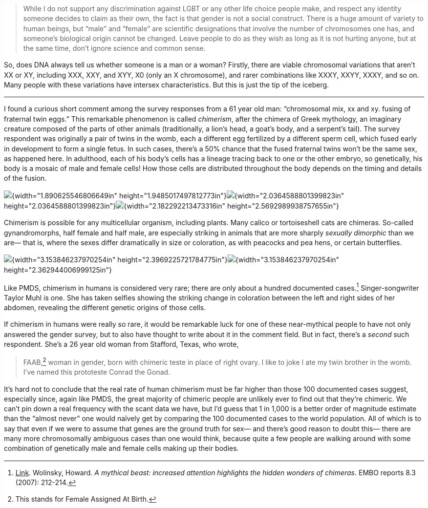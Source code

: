 > While I do not support any discrimination against LGBT or any other life choice people make, and respect any identity someone decides to claim as their own, the fact is that gender is not a social construct. There is a huge amount of variety to human beings, but “male” and “female” are scientific designations that involve the number of chromosomes one has, and someone’s biological origin cannot be changed. Leave people to do as they wish as long as it is not hurting anyone, but at the same time, don’t ignore science and common sense.

So, does DNA always tell us whether someone is a man or a woman? Firstly, there are viable chromosomal variations that aren’t XX or XY, including XXX, XXY, and XYY, X0 (only an X chromosome), and rarer combinations like XXXY, XXYY, XXXY, and so on. Many people with these variations have intersex characteristics. But this is just the tip of the iceberg.

* * *

I found a curious short comment among the survey responses from a 61 year old man: “chromosomal mix, xx and xy. fusing of fraternal twin eggs.” This remarkable phenomenon is called *chimerism*, after the chimera of Greek mythology, an imaginary creature composed of the parts of other animals (traditionally, a lion’s head, a goat’s body, and a serpent’s tail). The survey respondent was originally a pair of twins in the womb, each a different egg fertilized by a different sperm cell, which fused early in development to form a single fetus. In such cases, there’s a 50% chance that the fused fraternal twins won’t be the same sex, as happened here. In adulthood, each of his body’s cells has a lineage tracing back to one or the other embryo, so genetically, his body is a mosaic of male and female cells! How those cells are distributed throughout the body depends on the timing and details of the fusion.

![](media/image7.png){width="1.890625546806649in" height="1.9485017497812773in"}![](media/image3.png){width="2.0364588801399823in" height="2.0364588801399823in"}![](media/image6.png){width="2.182292213473316in" height="2.5692989938757655in"}

Chimerism is possible for any multicellular organism, including plants. Many calico or tortoiseshell cats are chimeras. So-called gynandromorphs, half female and half male, are especially striking in animals that are more sharply *sexually dimorphic* than we are— that is, where the sexes differ dramatically in size or coloration, as with peacocks and pea hens, or certain butterflies.

![](media/image5.png){width="3.153846237970254in" height="2.3969225721784775in"}![](media/image4.png){width="3.153846237970254in" height="2.362944006999125in"}

Like PMDS, chimerism in humans is considered very rare; there are only about a hundred documented cases.[^5] Singer-songwriter Taylor Muhl is one. She has taken selfies showing the striking change in coloration between the left and right sides of her abdomen, revealing the different genetic origins of those cells.

If chimerism in humans were really so rare, it would be remarkable luck for one of these near-mythical people to have not only answered the gender survey, but to also have thought to write about it in the comment field. But in fact, there’s a *second* such respondent. She’s a 26 year old woman from Stafford, Texas, who wrote,

> FAAB,[^6] woman in gender, born with chimeric teste in place of right ovary. I like to joke I ate my twin brother in the womb. I’ve named this prototeste Conrad the Gonad.

It’s hard not to conclude that the real rate of human chimerism must be far higher than those 100 documented cases suggest, especially since, again like PMDS, the great majority of chimeric people are unlikely ever to find out that they’re chimeric. We can’t pin down a real frequency with the scant data we have, but I’d guess that 1 in 1,000 is a better order of magnitude estimate than the “almost never” one would naïvely get by comparing the 100 documented cases to the world population. All of which is to say that even if we were to assume that genes are the ground truth for sex— and there’s good reason to doubt this— there are many more chromosomally ambiguous cases than one would think, because quite a few people are walking around with some combination of genetically male and female cells making up their bodies.


[^1]: [Link](https://www.cnn.com/2016/12/30/health/intersex-birth-certificate/index.html).
[^2]: [Link](https://rarediseases.info.nih.gov/diseases/8435/persistent-mullerian-duct-syndrome).
[^3]: Quigley, Charmian A., et al. *Androgen receptor defects: historical, clinical, and molecular perspectives*. Endocrine reviews 16.3 (1995): 271-321.
[^4]: Especially in his later work, Quigley himself expressed a more nuanced take, e.g. in Liao, Lih-Mei, et al. *Determinant factors of gender identity: a commentary*. Journal of pediatric urology 8.6 (2012): 597-601.
[^5]: [Link](https://www.ncbi.nlm.nih.gov/pmc/articles/PMC1808039/). Wolinsky, Howard. *A mythical beast: increased attention highlights the hidden wonders of chimeras*. EMBO reports 8.3 (2007): 212-214.
[^6]: This stands for Female Assigned At Birth.
[^7]: Lambert, Max R., et al. *Suburbanization, estrogen contamination, and sex ratio in wild amphibian populations*. Proceedings of the National Academy of Sciences 112.38 (2015): 11881-11886.
[^8]: Hauser, G.A., Testicular Feminization. In: *Intersexuality*. London and New York: 1963, Academic Press. p. 273.
[^9]: John Money, soon to be introduced, argued for “no evidence of a deleterious effect [on erotic sensation] of clitoridectomy” (Venuses Penuses, p. 144), based on the reported experiences of a dozen women with CAH who underwent the procedure at an older age and consensually. There are, however, some obvious reasons to treat this assertion with more than a grain of salt.
[^10]: Similarly, John Harvey Kellogg might have gotten away with cutting off the foreskins of boys who were caught masturbating one too many times, but he certainly couldn’t have gotten away with cutting off whole thing.
[^11]: A couple of contemporary studies attempted to prove this rather dubious assertion, but they wouldn’t pass muster by any modern evidentiary standard. We pick this thread up in Chapter 14.
[^12]: [[REF]] UN hypospadias stats
[^13]: Voices From the Edge, 1995.